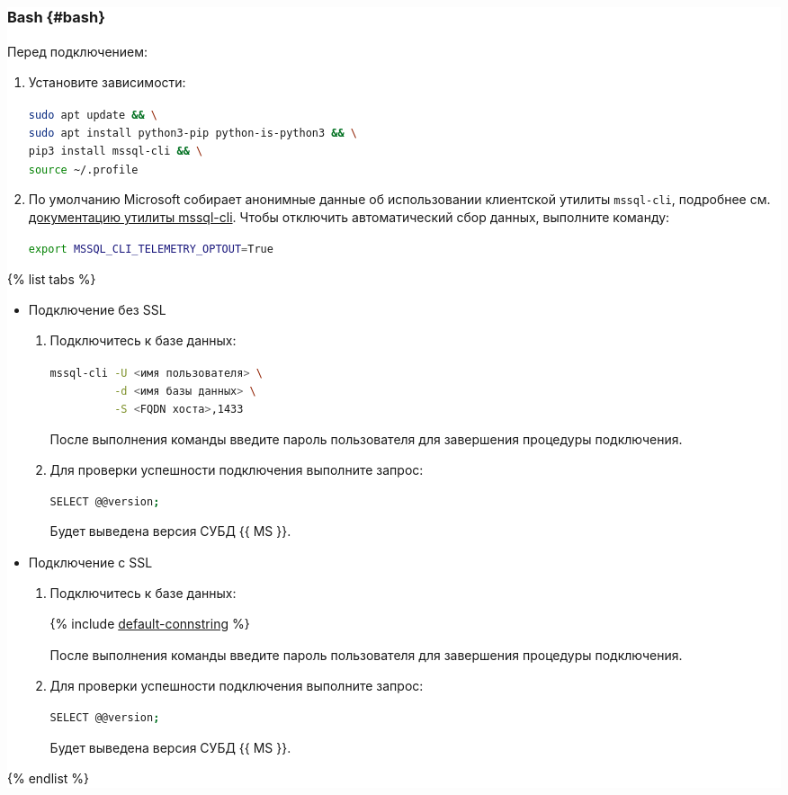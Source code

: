 ### Bash {#bash}

Перед подключением:

1. Установите зависимости:

    ```bash
    sudo apt update && \
    sudo apt install python3-pip python-is-python3 && \
    pip3 install mssql-cli && \
    source ~/.profile
    ```

1. По умолчанию Microsoft собирает анонимные данные об использовании клиентской утилиты `mssql-cli`, подробнее см. [документацию утилиты mssql-cli](https://github.com/dbcli/mssql-cli/blob/master/doc/telemetry_guide.md). Чтобы отключить автоматический сбор данных, выполните команду:     

    ```bash
    export MSSQL_CLI_TELEMETRY_OPTOUT=True
    ```

{% list tabs %}

- Подключение без SSL

  1. Подключитесь к базе данных:

      ```bash
      mssql-cli -U <имя пользователя> \
                -d <имя базы данных> \
                -S <FQDN хоста>,1433
      ```

      После выполнения команды введите пароль пользователя для завершения процедуры подключения.

  1. Для проверки успешности подключения выполните запрос:

      ```bash
      SELECT @@version;
      ```

      Будет выведена версия СУБД {{ MS }}.

- Подключение с SSL

  1. Подключитесь к базе данных:

      {% include [default-connstring](./mms/default-connstring.md) %}

      После выполнения команды введите пароль пользователя для завершения процедуры подключения.

  1. Для проверки успешности подключения выполните запрос:

      ```bash
      SELECT @@version;
      ```

      Будет выведена версия СУБД {{ MS }}.

{% endlist %}
